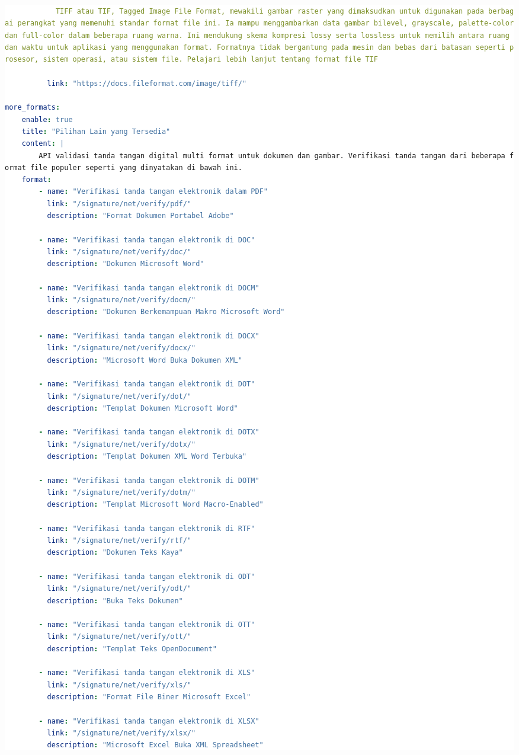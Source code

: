 ```yaml
            TIFF atau TIF, Tagged Image File Format, mewakili gambar raster yang dimaksudkan untuk digunakan pada berbagai perangkat yang memenuhi standar format file ini. Ia mampu menggambarkan data gambar bilevel, grayscale, palette-color dan full-color dalam beberapa ruang warna. Ini mendukung skema kompresi lossy serta lossless untuk memilih antara ruang dan waktu untuk aplikasi yang menggunakan format. Formatnya tidak bergantung pada mesin dan bebas dari batasan seperti prosesor, sistem operasi, atau sistem file. Pelajari lebih lanjut tentang format file TIF

          link: "https://docs.fileformat.com/image/tiff/"

more_formats:
    enable: true
    title: "Pilihan Lain yang Tersedia"
    content: |
        API validasi tanda tangan digital multi format untuk dokumen dan gambar. Verifikasi tanda tangan dari beberapa format file populer seperti yang dinyatakan di bawah ini.
    format: 
        - name: "Verifikasi tanda tangan elektronik dalam PDF"
          link: "/signature/net/verify/pdf/"
          description: "Format Dokumen Portabel Adobe"

        - name: "Verifikasi tanda tangan elektronik di DOC"
          link: "/signature/net/verify/doc/"
          description: "Dokumen Microsoft Word"

        - name: "Verifikasi tanda tangan elektronik di DOCM"
          link: "/signature/net/verify/docm/"
          description: "Dokumen Berkemampuan Makro Microsoft Word"

        - name: "Verifikasi tanda tangan elektronik di DOCX"
          link: "/signature/net/verify/docx/"
          description: "Microsoft Word Buka Dokumen XML"

        - name: "Verifikasi tanda tangan elektronik di DOT"
          link: "/signature/net/verify/dot/"
          description: "Templat Dokumen Microsoft Word"

        - name: "Verifikasi tanda tangan elektronik di DOTX"
          link: "/signature/net/verify/dotx/"
          description: "Templat Dokumen XML Word Terbuka"

        - name: "Verifikasi tanda tangan elektronik di DOTM"
          link: "/signature/net/verify/dotm/"
          description: "Templat Microsoft Word Macro-Enabled"

        - name: "Verifikasi tanda tangan elektronik di RTF"
          link: "/signature/net/verify/rtf/"
          description: "Dokumen Teks Kaya"

        - name: "Verifikasi tanda tangan elektronik di ODT"
          link: "/signature/net/verify/odt/"
          description: "Buka Teks Dokumen"

        - name: "Verifikasi tanda tangan elektronik di OTT"
          link: "/signature/net/verify/ott/"
          description: "Templat Teks OpenDocument"

        - name: "Verifikasi tanda tangan elektronik di XLS"
          link: "/signature/net/verify/xls/"
          description: "Format File Biner Microsoft Excel"

        - name: "Verifikasi tanda tangan elektronik di XLSX"
          link: "/signature/net/verify/xlsx/"
          description: "Microsoft Excel Buka XML Spreadsheet"
```